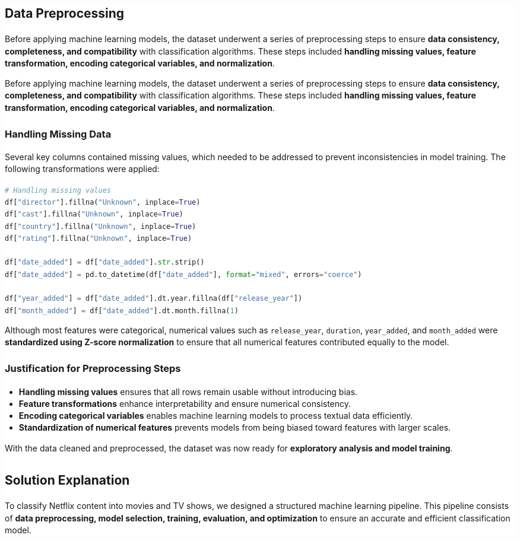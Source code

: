 
## Data Preprocessing

Before applying machine learning models, the dataset underwent a series of preprocessing steps to ensure **data consistency, completeness, and compatibility** with classification algorithms. These steps included **handling missing values, feature transformation, encoding categorical variables, and normalization**.

Before applying machine learning models, the dataset underwent a series of preprocessing steps to ensure **data consistency, completeness, and compatibility** with classification algorithms. These steps included **handling missing values, feature transformation, encoding categorical variables, and normalization**.

### Handling Missing Data

Several key columns contained missing values, which needed to be addressed to prevent inconsistencies in model training. The following transformations were applied:

```python
# Handling missing values
df["director"].fillna("Unknown", inplace=True)
df["cast"].fillna("Unknown", inplace=True)
df["country"].fillna("Unknown", inplace=True)
df["rating"].fillna("Unknown", inplace=True)

df["date_added"] = df["date_added"].str.strip()
df["date_added"] = pd.to_datetime(df["date_added"], format="mixed", errors="coerce")

df["year_added"] = df["date_added"].dt.year.fillna(df["release_year"])
df["month_added"] = df["date_added"].dt.month.fillna(1)
```

Although most features were categorical, numerical values such as `release_year`, `duration`, `year_added`, and `month_added` were **standardized using Z-score normalization** to ensure that all numerical features contributed equally to the model.

### Justification for Preprocessing Steps

- **Handling missing values** ensures that all rows remain usable without introducing bias.
- **Feature transformations** enhance interpretability and ensure numerical consistency.
- **Encoding categorical variables** enables machine learning models to process textual data efficiently.
- **Standardization of numerical features** prevents models from being biased toward features with larger scales.

With the data cleaned and preprocessed, the dataset was now ready for **exploratory analysis and model training**.

## Solution Explanation

To classify Netflix content into movies and TV shows, we designed a structured machine learning pipeline. This pipeline consists of **data preprocessing, model selection, training, evaluation, and optimization** to ensure an accurate and efficient classification model.
